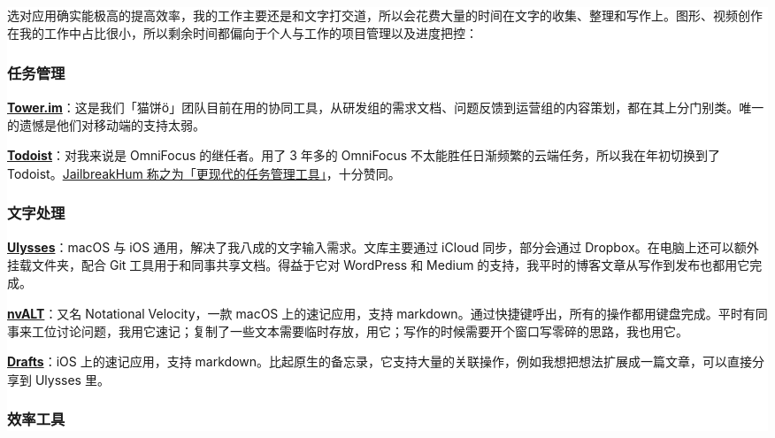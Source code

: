 选对应用确实能极高的提高效率，我的工作主要还是和文字打交道，所以会花费大量的时间在文字的收集、整理和写作上。图形、视频创作在我的工作中占比很小，所以剩余时间都偏向于个人与工作的项目管理以及进度把控：

### **任务管理**

**[Tower.im](https://tower.im/)**：这是我们「猫饼ö」团队目前在用的协同工具，从研发组的需求文档、问题反馈到运营组的内容策划，都在其上分门别类。唯一的遗憾是他们对移动端的支持太弱。

**[Todoist](https://en.todoist.com/)**：对我来说是 OmniFocus 的继任者。用了 3 年多的 OmniFocus 不太能胜任日渐频繁的云端任务，所以我在年初切换到了 Todoist。[JailbreakHum 称之为「更现代的任务管理工具」](https://sspai.com/series/1)，十分赞同。

### **文字处理**

**[Ulysses](https://www.ulyssesapp.com/)**：macOS 与 iOS 通用，解决了我八成的文字输入需求。文库主要通过 iCloud 同步，部分会通过 Dropbox。在电脑上还可以额外挂载文件夹，配合 Git 工具用于和同事共享文档。得益于它对 WordPress 和 Medium 的支持，我平时的博客文章从写作到发布也都用它完成。

**[nvALT](https://brettterpstra.com/projects/nvalt/)**：又名 Notational Velocity，一款 macOS 上的速记应用，支持 markdown。通过快捷键呼出，所有的操作都用键盘完成。平时有同事来工位讨论问题，我用它速记；复制了一些文本需要临时存放，用它；写作的时候需要开个窗口写零碎的思路，我也用它。

**[Drafts](https://agiletortoise.com/drafts/)**：iOS 上的速记应用，支持 markdown。比起原生的备忘录，它支持大量的关联操作，例如我想把想法扩展成一篇文章，可以直接分享到 Ulysses 里。

### 效率工具
